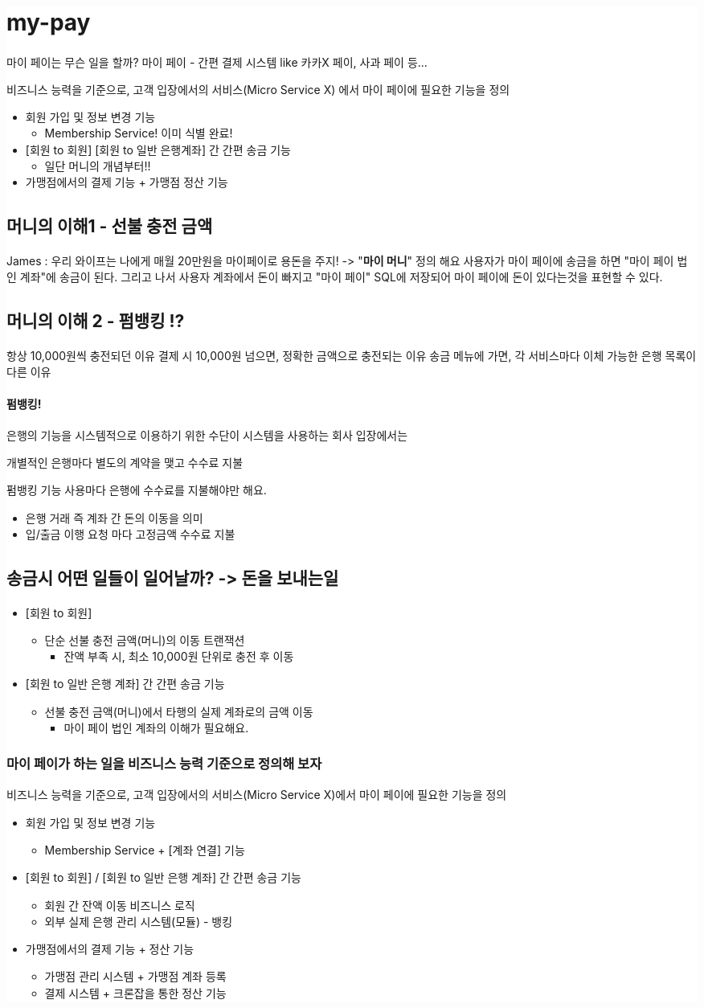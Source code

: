 # my-pay

마이 페이는 무슨 일을 할까?
마이 페이 - 간편 결제 시스템 like 카카X 페이, 사과 페이 등...

비즈니스 능력을 기준으로, 고객 입장에서의 서비스(Micro Service X) 에서 마이 페이에 필요한 기능을 정의

- 회원 가입 및 정보 변경 기능
  - Membership Service! 이미 식별 완료!
- [회원 to 회원] [회원 to 일반 은행계좌] 간 간편 송금 기능
  - 일단 머니의 개념부터!!
- 가맹점에서의 결제 기능 + 가맹점 정산 기능

## 머니의 이해1 - 선불 충전 금액
James :   우리 와이프는 나에게 매월 20만원을 마이페이로 용돈을 주지! -> "**마이 머니**" 정의 해요
사용자가 마이 페이에 송금을 하면 "마이 페이 법인 계좌"에 송금이 된다. 그리고 나서 사용자 계좌에서 돈이 빠지고 
"마이 페이" SQL에 저장되어 마이 페이에 돈이 있다는것을  표현할 수 있다.
## 머니의 이해 2 - 펌뱅킹 !?
항상 10,000원씩 충전되던 이유
결제 시 10,000원 넘으면, 정확한 금액으로 충전되는 이유
송금 메뉴에 가면, 각 서비스마다 이체 가능한 은행 목록이 다른 이유
#### 펌뱅킹!
은행의 기능을 시스템적으로 이용하기 위한 수단이 시스템을 사용하는 회사 입장에서는 

개별적인 은행마다 별도의 계약을 맺고 수수료 지불

펌뱅킹 기능 사용마다 은행에 수수료를 지불해야만 해요.
- 은행 거래 즉 계좌 간 돈의 이동을 의미
- 입/출금 이행 요청 마다 고정금액 수수료 지불

## 송금시 어떤 일들이 일어날까? -> 돈을 보내는일

- [회원 to 회원]
  - 단순 선불 충전 금액(머니)의 이동 트랜잭션
    - 잔액 부족 시, 최소 10,000원 단위로 충전 후 이동

- [회원 to 일반 은행 계좌] 간 간편 송금 기능
  - 선불 충전 금액(머니)에서 타행의 실제 계좌로의 금액 이동
    - 마이 페이 법인 계좌의 이해가 필요해요.

### 마이 페이가 하는 일을 비즈니스 능력 기준으로 정의해 보자
비즈니스 능력을 기준으로, 고객 입장에서의 서비스(Micro Service X)에서 마이 페이에 필요한 기능을 정의

- 회원 가입 및 정보 변경 기능
  - Membership Service + [계좌 연결] 기능

- [회원 to 회원] / [회원 to 일반 은행 계좌] 간 간편 송금 기능
  - 회원 간 잔액 이동 비즈니스 로직
  - 외부 실제 은행 관리 시스템(모듈) - 뱅킹

- 가맹점에서의 결제 기능 + 정산 기능
  - 가맹점 관리 시스템 + 가맹점 계좌 등록
  - 결제 시스템 + 크론잡을 통한 정산 기능

